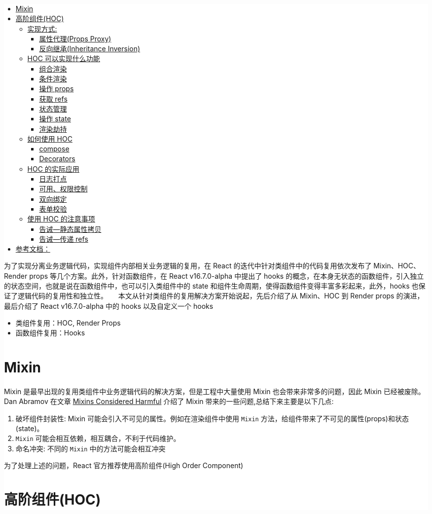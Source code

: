 



- [Mixin](#mixin)
- [高阶组件(HOC)](#高阶组件hoc)
  - [实现方式:](#实现方式)
    - [属性代理(Props Proxy)](#属性代理props-proxy)
    - [反向继承(Inheritance Inversion)](#反向继承inheritance-inversion)
  - [HOC 可以实现什么功能](#hoc-可以实现什么功能)
    - [组合渲染](#组合渲染)
    - [条件渲染](#条件渲染)
    - [操作 props](#操作-props)
    - [获取 refs](#获取-refs)
    - [状态管理](#状态管理)
    - [操作 state](#操作-state)
    - [渲染劫持](#渲染劫持)
  - [如何使用 HOC](#如何使用-hoc)
    - [compose](#compose)
    - [Decorators](#decorators)
  - [HOC 的实际应用](#hoc-的实际应用)
    - [日志打点](#日志打点)
    - [可用、权限控制](#可用-权限控制)
    - [双向绑定](#双向绑定)
    - [表单校验](#表单校验)
  - [使用 HOC 的注意事项](#使用-hoc-的注意事项)
    - [告诫—静态属性拷贝](#告诫静态属性拷贝)
    - [告诫—传递 refs](#告诫传递-refs)
- [参考文档：](#参考文档)



为了实现分离业务逻辑代码，实现组件内部相关业务逻辑的复用，在 React 的迭代中针对类组件中的代码复用依次发布了 Mixin、HOC、Render props 等几个方案。此外，针对函数组件，在 React v16.7.0-alpha 中提出了 hooks 的概念，在本身无状态的函数组件，引入独立的状态空间，也就是说在函数组件中，也可以引入类组件中的 state 和组件生命周期，使得函数组件变得丰富多彩起来，此外，hooks 也保证了逻辑代码的复用性和独立性。
   本文从针对类组件的复用解决方案开始说起，先后介绍了从 Mixin、HOC 到 Render props 的演进，最后介绍了 React v16.7.0-alpha 中的 hooks 以及自定义一个 hooks

- 类组件复用：HOC, Render Props
- 函数组件复用：Hooks

# Mixin

Mixin 是最早出现的复用类组件中业务逻辑代码的解决方案，但是工程中大量使用 Mixin 也会带来非常多的问题，因此 Mixin 已经被废除。Dan Abramov 在文章 [Mixins Considered Harmful](https://reactjs.org/blog/2016/07/13/mixins-considered-harmful.html)
介绍了 Mixin 带来的一些问题,总结下来主要是以下几点:

1. 破坏组件封装性: Mixin 可能会引入不可见的属性。例如在渲染组件中使用 `Mixin` 方法，给组件带来了不可见的属性(props)和状态(state)。
2. `Mixin` 可能会相互依赖，相互耦合，不利于代码维护。
3. 命名冲突: 不同的 `Mixin` 中的方法可能会相互冲突

为了处理上述的问题，React 官方推荐使用高阶组件(High Order Component)

# 高阶组件(HOC)
